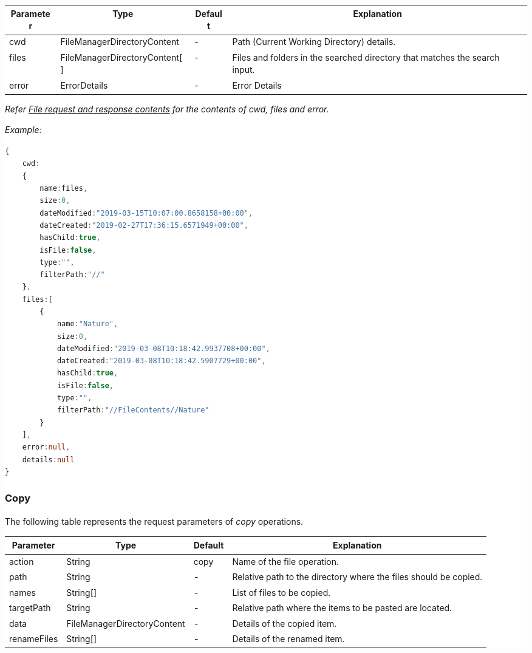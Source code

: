 |Parameter|Type|Default|Explanation|
|----|----|----|----|
|cwd|FileManagerDirectoryContent|-|Path (Current Working Directory) details.|
|files|FileManagerDirectoryContent[]|-|Files and folders in the searched directory that matches the search input.|
|error|ErrorDetails|-|Error Details|

*Refer [File request and response contents](#file-request-and-response-contents) for the contents of cwd, files and error.*

*Example:*

```ts
{
    cwd:
    {
        name:files,
        size:0,
        dateModified:"2019-03-15T10:07:00.8658158+00:00",
        dateCreated:"2019-02-27T17:36:15.6571949+00:00",
        hasChild:true,
        isFile:false,
        type:"",
        filterPath:"//"
    },
    files:[
        {
            name:"Nature",
            size:0,
            dateModified:"2019-03-08T10:18:42.9937708+00:00",
            dateCreated:"2019-03-08T10:18:42.5907729+00:00",
            hasChild:true,
            isFile:false,
            type:"",
            filterPath:"//FileContents//Nature"
        }
    ],
    error:null,
    details:null
}
```

### Copy

The following table represents the request parameters of *copy* operations.

|Parameter|Type|Default|Explanation|
|----|----|----|----|
|action|String|copy|Name of the file operation.|
|path|String|-|Relative path to the directory where the files should be copied.|
|names|String[] |-|List of files to be copied.|
|targetPath|String|-|Relative path where the items to be pasted are located.|
|data|FileManagerDirectoryContent|-|Details of the copied item.|
|renameFiles|String[]|-|Details of the renamed item.|
